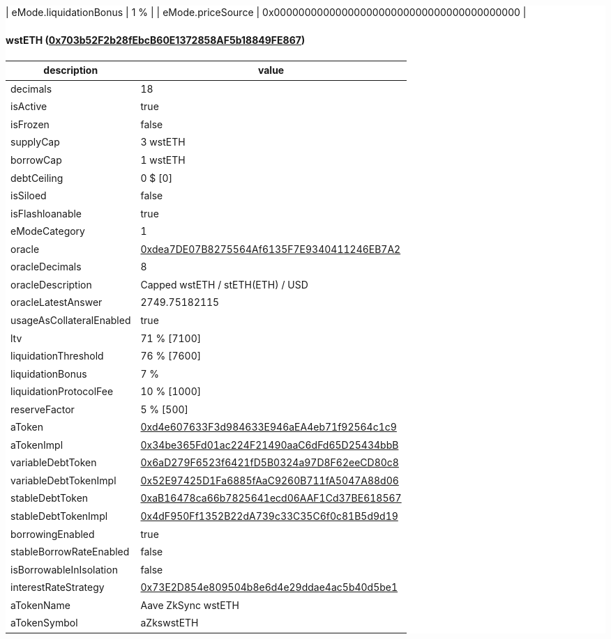 | eMode.liquidationBonus | 1 % |
| eMode.priceSource | 0x0000000000000000000000000000000000000000 |


#### wstETH ([0x703b52F2b28fEbcB60E1372858AF5b18849FE867](https://era.zksync.network//address/0x703b52F2b28fEbcB60E1372858AF5b18849FE867))

| description | value |
| --- | --- |
| decimals | 18 |
| isActive | true |
| isFrozen | false |
| supplyCap | 3 wstETH |
| borrowCap | 1 wstETH |
| debtCeiling | 0 $ [0] |
| isSiloed | false |
| isFlashloanable | true |
| eModeCategory | 1 |
| oracle | [0xdea7DE07B8275564Af6135F7E9340411246EB7A2](https://era.zksync.network//address/0xdea7DE07B8275564Af6135F7E9340411246EB7A2) |
| oracleDecimals | 8 |
| oracleDescription | Capped wstETH / stETH(ETH) / USD |
| oracleLatestAnswer | 2749.75182115 |
| usageAsCollateralEnabled | true |
| ltv | 71 % [7100] |
| liquidationThreshold | 76 % [7600] |
| liquidationBonus | 7 % |
| liquidationProtocolFee | 10 % [1000] |
| reserveFactor | 5 % [500] |
| aToken | [0xd4e607633F3d984633E946aEA4eb71f92564c1c9](https://era.zksync.network//address/0xd4e607633F3d984633E946aEA4eb71f92564c1c9) |
| aTokenImpl | [0x34be365Fd01ac224F21490aaC6dFd65D25434bbB](https://era.zksync.network//address/0x34be365Fd01ac224F21490aaC6dFd65D25434bbB) |
| variableDebtToken | [0x6aD279F6523f6421fD5B0324a97D8F62eeCD80c8](https://era.zksync.network//address/0x6aD279F6523f6421fD5B0324a97D8F62eeCD80c8) |
| variableDebtTokenImpl | [0x52E97425D1Fa6885fAaC9260B711fA5047A88d06](https://era.zksync.network//address/0x52E97425D1Fa6885fAaC9260B711fA5047A88d06) |
| stableDebtToken | [0xaB16478ca66b7825641ecd06AAF1Cd37BE618567](https://era.zksync.network//address/0xaB16478ca66b7825641ecd06AAF1Cd37BE618567) |
| stableDebtTokenImpl | [0x4dF950Ff1352B22dA739c33C35C6f0c81B5d9d19](https://era.zksync.network//address/0x4dF950Ff1352B22dA739c33C35C6f0c81B5d9d19) |
| borrowingEnabled | true |
| stableBorrowRateEnabled | false |
| isBorrowableInIsolation | false |
| interestRateStrategy | [0x73E2D854e809504b8e6d4e29ddae4ac5b40d5be1](https://era.zksync.network//address/0x73E2D854e809504b8e6d4e29ddae4ac5b40d5be1) |
| aTokenName | Aave ZkSync wstETH |
| aTokenSymbol | aZkswstETH |